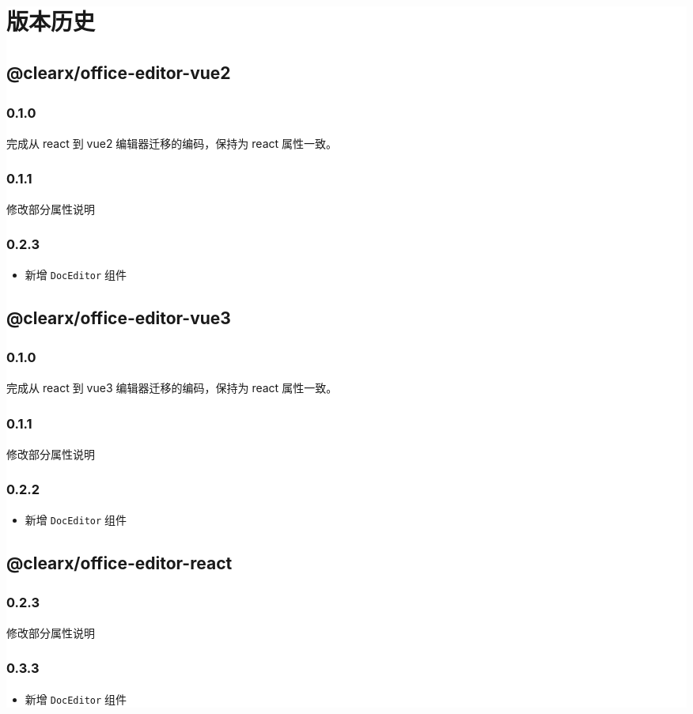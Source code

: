 # 版本历史

## @clearx/office-editor-vue2

### 0.1.0

完成从 react 到 vue2 编辑器迁移的编码，保持为 react 属性一致。

### 0.1.1

修改部分属性说明

### 0.2.3

- 新增 `DocEditor` 组件

## @clearx/office-editor-vue3

### 0.1.0

完成从 react 到 vue3 编辑器迁移的编码，保持为 react 属性一致。

### 0.1.1

修改部分属性说明

### 0.2.2

- 新增 `DocEditor` 组件

## @clearx/office-editor-react

### 0.2.3

修改部分属性说明

### 0.3.3

- 新增 `DocEditor` 组件
